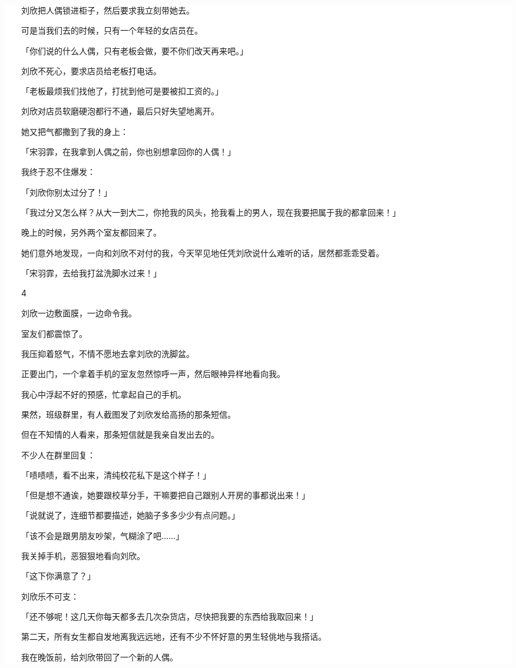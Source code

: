 &emsp;&emsp;刘欣把人偶锁进柜子，然后要求我立刻带她去。  
  
&emsp;&emsp;可是当我们去的时候，只有一个年轻的女店员在。  
  
&emsp;&emsp;「你们说的什么人偶，只有老板会做，要不你们改天再来吧。」  
  
&emsp;&emsp;刘欣不死心，要求店员给老板打电话。  
  
&emsp;&emsp;「老板最烦我们找他了，打扰到他可是要被扣工资的。」  
  
&emsp;&emsp;刘欣对店员软磨硬泡都行不通，最后只好失望地离开。  
  
&emsp;&emsp;她又把气都撒到了我的身上：  
  
&emsp;&emsp;「宋羽霏，在我拿到人偶之前，你也别想拿回你的人偶！」  
  
&emsp;&emsp;我终于忍不住爆发：  
  
&emsp;&emsp;「刘欣你别太过分了！」  
  
&emsp;&emsp;「我过分又怎么样？从大一到大二，你抢我的风头，抢我看上的男人，现在我要把属于我的都拿回来！」  
  
&emsp;&emsp;晚上的时候，另外两个室友都回来了。  
  
&emsp;&emsp;她们意外地发现，一向和刘欣不对付的我，今天罕见地任凭刘欣说什么难听的话，居然都乖乖受着。  
  
&emsp;&emsp;「宋羽霏，去给我打盆洗脚水过来！」  
  
&emsp;&emsp;4  
  
&emsp;&emsp;刘欣一边敷面膜，一边命令我。  
  
&emsp;&emsp;室友们都震惊了。  
  
&emsp;&emsp;我压抑着怒气，不情不愿地去拿刘欣的洗脚盆。  
  
&emsp;&emsp;正要出门，一个拿着手机的室友忽然惊呼一声，然后眼神异样地看向我。  
  
&emsp;&emsp;我心中浮起不好的预感，忙拿起自己的手机。  
  
&emsp;&emsp;果然，班级群里，有人截图发了刘欣发给高扬的那条短信。  
  
&emsp;&emsp;但在不知情的人看来，那条短信就是我亲自发出去的。  
  
&emsp;&emsp;不少人在群里回复：  
  
&emsp;&emsp;「啧啧啧，看不出来，清纯校花私下是这个样子！」  
  
&emsp;&emsp;「但是想不通诶，她要跟校草分手，干嘛要把自己跟别人开房的事都说出来！」  
  
&emsp;&emsp;「说就说了，连细节都要描述，她脑子多多少少有点问题。」  
  
&emsp;&emsp;「该不会是跟男朋友吵架，气糊涂了吧……」  
  
&emsp;&emsp;我关掉手机，恶狠狠地看向刘欣。  
  
&emsp;&emsp;「这下你满意了？」  
  
&emsp;&emsp;刘欣乐不可支：  
  
&emsp;&emsp;「还不够呢！这几天你每天都多去几次杂货店，尽快把我要的东西给我取回来！」  
  
&emsp;&emsp;第二天，所有女生都自发地离我远远地，还有不少不怀好意的男生轻佻地与我搭话。  
  
&emsp;&emsp;我在晚饭前，给刘欣带回了一个新的人偶。  
  